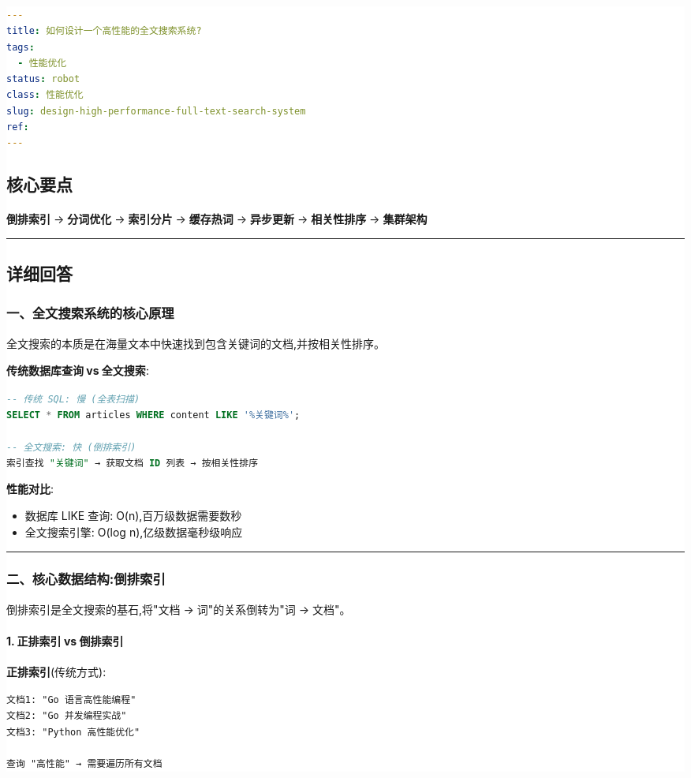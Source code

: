 ```yaml
---
title: 如何设计一个高性能的全文搜索系统?
tags:
  - 性能优化
status: robot
class: 性能优化
slug: design-high-performance-full-text-search-system
ref:
---
```


## 核心要点

**倒排索引** → **分词优化** → **索引分片** → **缓存热词** → **异步更新** → **相关性排序** → **集群架构**

---

## 详细回答

### 一、全文搜索系统的核心原理

全文搜索的本质是在海量文本中快速找到包含关键词的文档,并按相关性排序。

**传统数据库查询 vs 全文搜索**:

```sql
-- 传统 SQL: 慢 (全表扫描)
SELECT * FROM articles WHERE content LIKE '%关键词%';

-- 全文搜索: 快 (倒排索引)
索引查找 "关键词" → 获取文档 ID 列表 → 按相关性排序
```

**性能对比**:
- 数据库 LIKE 查询: O(n),百万级数据需要数秒
- 全文搜索引擎: O(log n),亿级数据毫秒级响应

---

### 二、核心数据结构:倒排索引

倒排索引是全文搜索的基石,将"文档 → 词"的关系倒转为"词 → 文档"。

#### 1. **正排索引 vs 倒排索引**

**正排索引**(传统方式):
```
文档1: "Go 语言高性能编程"
文档2: "Go 并发编程实战"
文档3: "Python 高性能优化"

查询 "高性能" → 需要遍历所有文档
```
